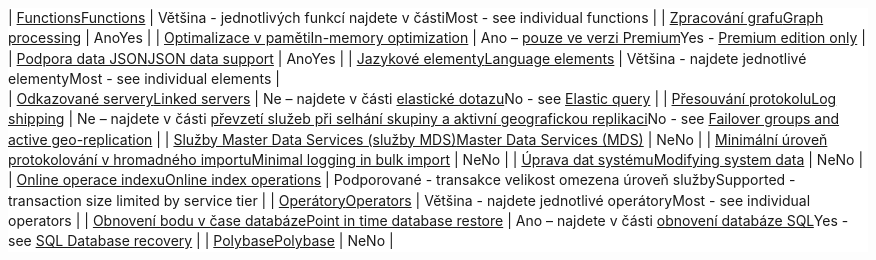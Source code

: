 | [<span data-ttu-id="d19ee-192">Functions</span><span class="sxs-lookup"><span data-stu-id="d19ee-192">Functions</span></span>](https://docs.microsoft.com/sql/t-sql/functions/functions) | <span data-ttu-id="d19ee-193">Většina - jednotlivých funkcí najdete v části</span><span class="sxs-lookup"><span data-stu-id="d19ee-193">Most - see individual functions</span></span> |
| [<span data-ttu-id="d19ee-194">Zpracování grafu</span><span class="sxs-lookup"><span data-stu-id="d19ee-194">Graph processing</span></span>](/sql/relational-databases/graphs/sql-graph-overview) | <span data-ttu-id="d19ee-195">Ano</span><span class="sxs-lookup"><span data-stu-id="d19ee-195">Yes</span></span> |
| [<span data-ttu-id="d19ee-196">Optimalizace v paměti</span><span class="sxs-lookup"><span data-stu-id="d19ee-196">In-memory optimization</span></span>](https://docs.microsoft.com/sql/relational-databases/in-memory-oltp/in-memory-oltp-in-memory-optimization) | <span data-ttu-id="d19ee-197">Ano – [pouze ve verzi Premium](sql-database-in-memory.md)</span><span class="sxs-lookup"><span data-stu-id="d19ee-197">Yes - [Premium edition only](sql-database-in-memory.md)</span></span> |
| [<span data-ttu-id="d19ee-198">Podpora data JSON</span><span class="sxs-lookup"><span data-stu-id="d19ee-198">JSON data support</span></span>](https://docs.microsoft.com/sql/relational-databases/json/json-data-sql-server) | <span data-ttu-id="d19ee-199">Ano</span><span class="sxs-lookup"><span data-stu-id="d19ee-199">Yes</span></span> |
| [<span data-ttu-id="d19ee-200">Jazykové elementy</span><span class="sxs-lookup"><span data-stu-id="d19ee-200">Language elements</span></span>](https://docs.microsoft.com/sql/t-sql/language-elements/language-elements-transact-sql) | <span data-ttu-id="d19ee-201">Většina - najdete jednotlivé elementy</span><span class="sxs-lookup"><span data-stu-id="d19ee-201">Most - see individual elements</span></span> |  
| [<span data-ttu-id="d19ee-202">Odkazované servery</span><span class="sxs-lookup"><span data-stu-id="d19ee-202">Linked servers</span></span>](https://docs.microsoft.com/sql/relational-databases/linked-servers/linked-servers-database-engine) | <span data-ttu-id="d19ee-203">Ne – najdete v části [elastické dotazu](sql-database-elastic-query-horizontal-partitioning.md)</span><span class="sxs-lookup"><span data-stu-id="d19ee-203">No - see [Elastic query](sql-database-elastic-query-horizontal-partitioning.md)</span></span> |
| [<span data-ttu-id="d19ee-204">Přesouvání protokolu</span><span class="sxs-lookup"><span data-stu-id="d19ee-204">Log shipping</span></span>](https://docs.microsoft.com/sql/database-engine/log-shipping/about-log-shipping-sql-server) | <span data-ttu-id="d19ee-205">Ne – najdete v části [převzetí služeb při selhání skupiny a aktivní geografickou replikaci](sql-database-geo-replication-overview.md)</span><span class="sxs-lookup"><span data-stu-id="d19ee-205">No - see [Failover groups and active geo-replication](sql-database-geo-replication-overview.md)</span></span> |
| [<span data-ttu-id="d19ee-206">Služby Master Data Services (služby MDS)</span><span class="sxs-lookup"><span data-stu-id="d19ee-206">Master Data Services (MDS)</span></span>](https://docs.microsoft.com/sql/master-data-services/master-data-services-overview-mds) | <span data-ttu-id="d19ee-207">Ne</span><span class="sxs-lookup"><span data-stu-id="d19ee-207">No</span></span> |
| [<span data-ttu-id="d19ee-208">Minimální úroveň protokolování v hromadného importu</span><span class="sxs-lookup"><span data-stu-id="d19ee-208">Minimal logging in bulk import</span></span>](https://docs.microsoft.com/sql/relational-databases/import-export/prerequisites-for-minimal-logging-in-bulk-import) | <span data-ttu-id="d19ee-209">Ne</span><span class="sxs-lookup"><span data-stu-id="d19ee-209">No</span></span> |
| [<span data-ttu-id="d19ee-210">Úprava dat systému</span><span class="sxs-lookup"><span data-stu-id="d19ee-210">Modifying system data</span></span>](https://docs.microsoft.com/sql/relational-databases/databases/system-databases) | <span data-ttu-id="d19ee-211">Ne</span><span class="sxs-lookup"><span data-stu-id="d19ee-211">No</span></span> |
| [<span data-ttu-id="d19ee-212">Online operace indexu</span><span class="sxs-lookup"><span data-stu-id="d19ee-212">Online index operations</span></span>](https://docs.microsoft.com/sql/relational-databases/indexes/perform-index-operations-online) | <span data-ttu-id="d19ee-213">Podporované - transakce velikost omezena úroveň služby</span><span class="sxs-lookup"><span data-stu-id="d19ee-213">Supported - transaction size limited by service tier</span></span> |
| [<span data-ttu-id="d19ee-214">Operátory</span><span class="sxs-lookup"><span data-stu-id="d19ee-214">Operators</span></span>](https://docs.microsoft.com/sql/t-sql/language-elements/operators-transact-sql) | <span data-ttu-id="d19ee-215">Většina - najdete jednotlivé operátory</span><span class="sxs-lookup"><span data-stu-id="d19ee-215">Most - see individual operators</span></span> |
| [<span data-ttu-id="d19ee-216">Obnovení bodu v čase databáze</span><span class="sxs-lookup"><span data-stu-id="d19ee-216">Point in time database restore</span></span>](https://docs.microsoft.com/sql/relational-databases/backup-restore/restore-a-sql-server-database-to-a-point-in-time-full-recovery-model) | <span data-ttu-id="d19ee-217">Ano – najdete v části [obnovení databáze SQL](sql-database-recovery-using-backups.md#point-in-time-restore)</span><span class="sxs-lookup"><span data-stu-id="d19ee-217">Yes - see [SQL Database recovery](sql-database-recovery-using-backups.md#point-in-time-restore)</span></span> |
| [<span data-ttu-id="d19ee-218">Polybase</span><span class="sxs-lookup"><span data-stu-id="d19ee-218">Polybase</span></span>](https://docs.microsoft.com/sql/relational-databases/polybase/polybase-guide) | <span data-ttu-id="d19ee-219">Ne</span><span class="sxs-lookup"><span data-stu-id="d19ee-219">No</span></span> |